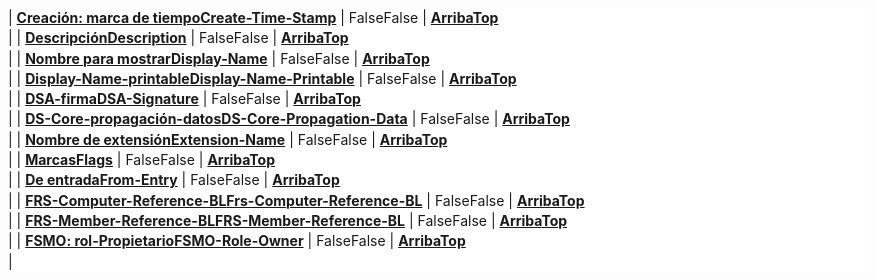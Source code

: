 | [<span data-ttu-id="4cb82-183">**Creación: marca de tiempo**</span><span class="sxs-lookup"><span data-stu-id="4cb82-183">**Create-Time-Stamp**</span></span>](a-createtimestamp.md)                            | <span data-ttu-id="4cb82-184">False</span><span class="sxs-lookup"><span data-stu-id="4cb82-184">False</span></span>     | [<span data-ttu-id="4cb82-185">**Arriba**</span><span class="sxs-lookup"><span data-stu-id="4cb82-185">**Top**</span></span>](c-top.md)<br/>           |
| [<span data-ttu-id="4cb82-186">**Descripción**</span><span class="sxs-lookup"><span data-stu-id="4cb82-186">**Description**</span></span>](a-description.md)                                      | <span data-ttu-id="4cb82-187">False</span><span class="sxs-lookup"><span data-stu-id="4cb82-187">False</span></span>     | [<span data-ttu-id="4cb82-188">**Arriba**</span><span class="sxs-lookup"><span data-stu-id="4cb82-188">**Top**</span></span>](c-top.md)<br/>           |
| [<span data-ttu-id="4cb82-189">**Nombre para mostrar**</span><span class="sxs-lookup"><span data-stu-id="4cb82-189">**Display-Name**</span></span>](a-displayname.md)                                     | <span data-ttu-id="4cb82-190">False</span><span class="sxs-lookup"><span data-stu-id="4cb82-190">False</span></span>     | [<span data-ttu-id="4cb82-191">**Arriba**</span><span class="sxs-lookup"><span data-stu-id="4cb82-191">**Top**</span></span>](c-top.md)<br/>           |
| [<span data-ttu-id="4cb82-192">**Display-Name-printable**</span><span class="sxs-lookup"><span data-stu-id="4cb82-192">**Display-Name-Printable**</span></span>](a-displaynameprintable.md)                  | <span data-ttu-id="4cb82-193">False</span><span class="sxs-lookup"><span data-stu-id="4cb82-193">False</span></span>     | [<span data-ttu-id="4cb82-194">**Arriba**</span><span class="sxs-lookup"><span data-stu-id="4cb82-194">**Top**</span></span>](c-top.md)<br/>           |
| [<span data-ttu-id="4cb82-195">**DSA-firma**</span><span class="sxs-lookup"><span data-stu-id="4cb82-195">**DSA-Signature**</span></span>](a-dsasignature.md)                                   | <span data-ttu-id="4cb82-196">False</span><span class="sxs-lookup"><span data-stu-id="4cb82-196">False</span></span>     | [<span data-ttu-id="4cb82-197">**Arriba**</span><span class="sxs-lookup"><span data-stu-id="4cb82-197">**Top**</span></span>](c-top.md)<br/>           |
| [<span data-ttu-id="4cb82-198">**DS-Core-propagación-datos**</span><span class="sxs-lookup"><span data-stu-id="4cb82-198">**DS-Core-Propagation-Data**</span></span>](a-dscorepropagationdata.md)               | <span data-ttu-id="4cb82-199">False</span><span class="sxs-lookup"><span data-stu-id="4cb82-199">False</span></span>     | [<span data-ttu-id="4cb82-200">**Arriba**</span><span class="sxs-lookup"><span data-stu-id="4cb82-200">**Top**</span></span>](c-top.md)<br/>           |
| [<span data-ttu-id="4cb82-201">**Nombre de extensión**</span><span class="sxs-lookup"><span data-stu-id="4cb82-201">**Extension-Name**</span></span>](a-extensionname.md)                                 | <span data-ttu-id="4cb82-202">False</span><span class="sxs-lookup"><span data-stu-id="4cb82-202">False</span></span>     | [<span data-ttu-id="4cb82-203">**Arriba**</span><span class="sxs-lookup"><span data-stu-id="4cb82-203">**Top**</span></span>](c-top.md)<br/>           |
| [<span data-ttu-id="4cb82-204">**Marcas**</span><span class="sxs-lookup"><span data-stu-id="4cb82-204">**Flags**</span></span>](a-flags.md)                                                  | <span data-ttu-id="4cb82-205">False</span><span class="sxs-lookup"><span data-stu-id="4cb82-205">False</span></span>     | [<span data-ttu-id="4cb82-206">**Arriba**</span><span class="sxs-lookup"><span data-stu-id="4cb82-206">**Top**</span></span>](c-top.md)<br/>           |
| [<span data-ttu-id="4cb82-207">**De entrada**</span><span class="sxs-lookup"><span data-stu-id="4cb82-207">**From-Entry**</span></span>](a-fromentry.md)                                         | <span data-ttu-id="4cb82-208">False</span><span class="sxs-lookup"><span data-stu-id="4cb82-208">False</span></span>     | [<span data-ttu-id="4cb82-209">**Arriba**</span><span class="sxs-lookup"><span data-stu-id="4cb82-209">**Top**</span></span>](c-top.md)<br/>           |
| [<span data-ttu-id="4cb82-210">**FRS-Computer-Reference-BL**</span><span class="sxs-lookup"><span data-stu-id="4cb82-210">**Frs-Computer-Reference-BL**</span></span>](a-frscomputerreferencebl.md)             | <span data-ttu-id="4cb82-211">False</span><span class="sxs-lookup"><span data-stu-id="4cb82-211">False</span></span>     | [<span data-ttu-id="4cb82-212">**Arriba**</span><span class="sxs-lookup"><span data-stu-id="4cb82-212">**Top**</span></span>](c-top.md)<br/>           |
| [<span data-ttu-id="4cb82-213">**FRS-Member-Reference-BL**</span><span class="sxs-lookup"><span data-stu-id="4cb82-213">**FRS-Member-Reference-BL**</span></span>](a-frsmemberreferencebl.md)                 | <span data-ttu-id="4cb82-214">False</span><span class="sxs-lookup"><span data-stu-id="4cb82-214">False</span></span>     | [<span data-ttu-id="4cb82-215">**Arriba**</span><span class="sxs-lookup"><span data-stu-id="4cb82-215">**Top**</span></span>](c-top.md)<br/>           |
| [<span data-ttu-id="4cb82-216">**FSMO: rol-Propietario**</span><span class="sxs-lookup"><span data-stu-id="4cb82-216">**FSMO-Role-Owner**</span></span>](a-fsmoroleowner.md)                                | <span data-ttu-id="4cb82-217">False</span><span class="sxs-lookup"><span data-stu-id="4cb82-217">False</span></span>     | [<span data-ttu-id="4cb82-218">**Arriba**</span><span class="sxs-lookup"><span data-stu-id="4cb82-218">**Top**</span></span>](c-top.md)<br/>           |